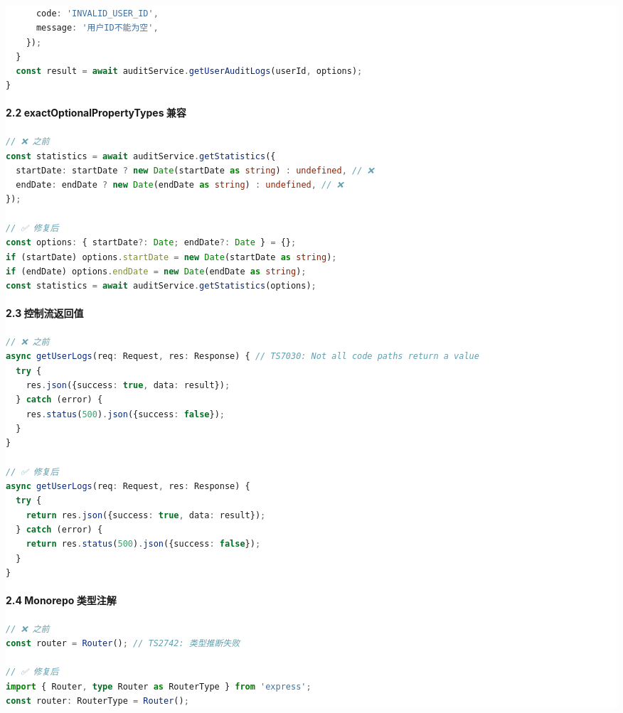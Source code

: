 ```typescript
      code: 'INVALID_USER_ID',
      message: '用户ID不能为空',
    });
  }
  const result = await auditService.getUserAuditLogs(userId, options);
}
```

#### 2.2 exactOptionalPropertyTypes 兼容
```typescript
// ❌ 之前  
const statistics = await auditService.getStatistics({
  startDate: startDate ? new Date(startDate as string) : undefined, // ❌
  endDate: endDate ? new Date(endDate as string) : undefined, // ❌
});

// ✅ 修复后
const options: { startDate?: Date; endDate?: Date } = {};
if (startDate) options.startDate = new Date(startDate as string);
if (endDate) options.endDate = new Date(endDate as string);
const statistics = await auditService.getStatistics(options);
```

#### 2.3 控制流返回值
```typescript
// ❌ 之前
async getUserLogs(req: Request, res: Response) { // TS7030: Not all code paths return a value
  try {
    res.json({success: true, data: result});
  } catch (error) {
    res.status(500).json({success: false});
  }
}

// ✅ 修复后
async getUserLogs(req: Request, res: Response) {
  try {
    return res.json({success: true, data: result});
  } catch (error) {
    return res.status(500).json({success: false});
  }
}
```

#### 2.4 Monorepo 类型注解
```typescript
// ❌ 之前
const router = Router(); // TS2742: 类型推断失败

// ✅ 修复后
import { Router, type Router as RouterType } from 'express';
const router: RouterType = Router();
```
